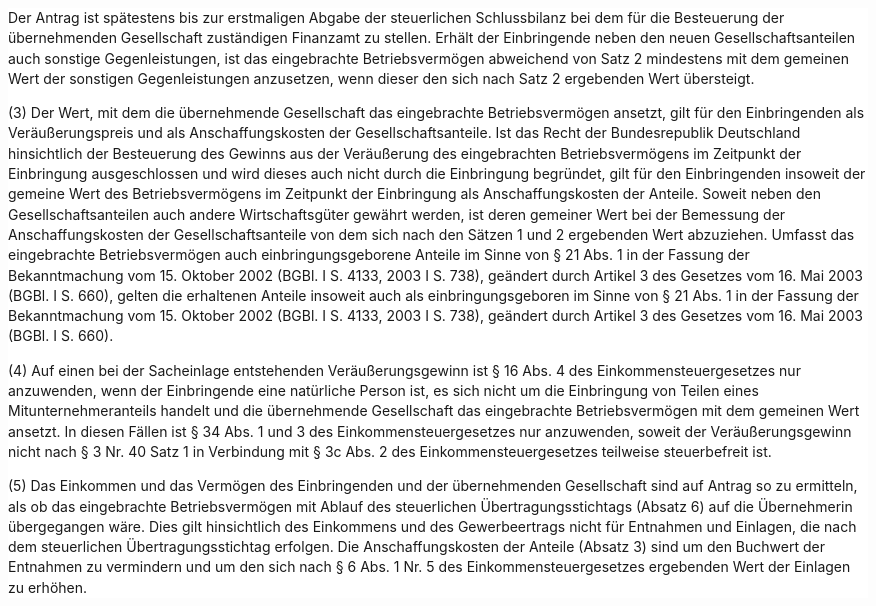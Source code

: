




Der Antrag ist spätestens bis zur erstmaligen Abgabe der steuerlichen
Schlussbilanz bei dem für die Besteuerung der übernehmenden
Gesellschaft zuständigen Finanzamt zu stellen. Erhält der Einbringende
neben den neuen Gesellschaftsanteilen auch sonstige Gegenleistungen,
ist das eingebrachte Betriebsvermögen abweichend von Satz 2 mindestens
mit dem gemeinen Wert der sonstigen Gegenleistungen anzusetzen, wenn
dieser den sich nach Satz 2 ergebenden Wert übersteigt.

(3) Der Wert, mit dem die übernehmende Gesellschaft das eingebrachte
Betriebsvermögen ansetzt, gilt für den Einbringenden als
Veräußerungspreis und als Anschaffungskosten der Gesellschaftsanteile.
Ist das Recht der Bundesrepublik Deutschland hinsichtlich der
Besteuerung des Gewinns aus der Veräußerung des eingebrachten
Betriebsvermögens im Zeitpunkt der Einbringung ausgeschlossen und wird
dieses auch nicht durch die Einbringung begründet, gilt für den
Einbringenden insoweit der gemeine Wert des Betriebsvermögens im
Zeitpunkt der Einbringung als Anschaffungskosten der Anteile. Soweit
neben den Gesellschaftsanteilen auch andere Wirtschaftsgüter gewährt
werden, ist deren gemeiner Wert bei der Bemessung der
Anschaffungskosten der Gesellschaftsanteile von dem sich nach den
Sätzen 1 und 2 ergebenden Wert abzuziehen. Umfasst das eingebrachte
Betriebsvermögen auch einbringungsgeborene Anteile im Sinne von § 21
Abs. 1 in der Fassung der Bekanntmachung vom 15. Oktober 2002 (BGBl. I
S. 4133, 2003 I S. 738), geändert durch Artikel 3 des Gesetzes vom 16.
Mai 2003 (BGBl. I S. 660), gelten die erhaltenen Anteile insoweit auch
als einbringungsgeboren im Sinne von § 21 Abs. 1 in der Fassung der
Bekanntmachung vom 15. Oktober 2002 (BGBl. I S. 4133, 2003 I S. 738),
geändert durch Artikel 3 des Gesetzes vom 16. Mai 2003 (BGBl. I S.
660).

(4) Auf einen bei der Sacheinlage entstehenden Veräußerungsgewinn ist
§ 16 Abs. 4 des Einkommensteuergesetzes nur anzuwenden, wenn der
Einbringende eine natürliche Person ist, es sich nicht um die
Einbringung von Teilen eines Mitunternehmeranteils handelt und die
übernehmende Gesellschaft das eingebrachte Betriebsvermögen mit dem
gemeinen Wert ansetzt. In diesen Fällen ist § 34 Abs. 1 und 3 des
Einkommensteuergesetzes nur anzuwenden, soweit der Veräußerungsgewinn
nicht nach § 3 Nr. 40 Satz 1 in Verbindung mit § 3c Abs. 2 des
Einkommensteuergesetzes teilweise steuerbefreit ist.

(5) Das Einkommen und das Vermögen des Einbringenden und der
übernehmenden Gesellschaft sind auf Antrag so zu ermitteln, als ob das
eingebrachte Betriebsvermögen mit Ablauf des steuerlichen
Übertragungsstichtags (Absatz 6) auf die Übernehmerin übergegangen
wäre. Dies gilt hinsichtlich des Einkommens und des Gewerbeertrags
nicht für Entnahmen und Einlagen, die nach dem steuerlichen
Übertragungsstichtag erfolgen. Die Anschaffungskosten der Anteile
(Absatz 3) sind um den Buchwert der Entnahmen zu vermindern und um den
sich nach § 6 Abs. 1 Nr. 5 des Einkommensteuergesetzes ergebenden Wert
der Einlagen zu erhöhen.
